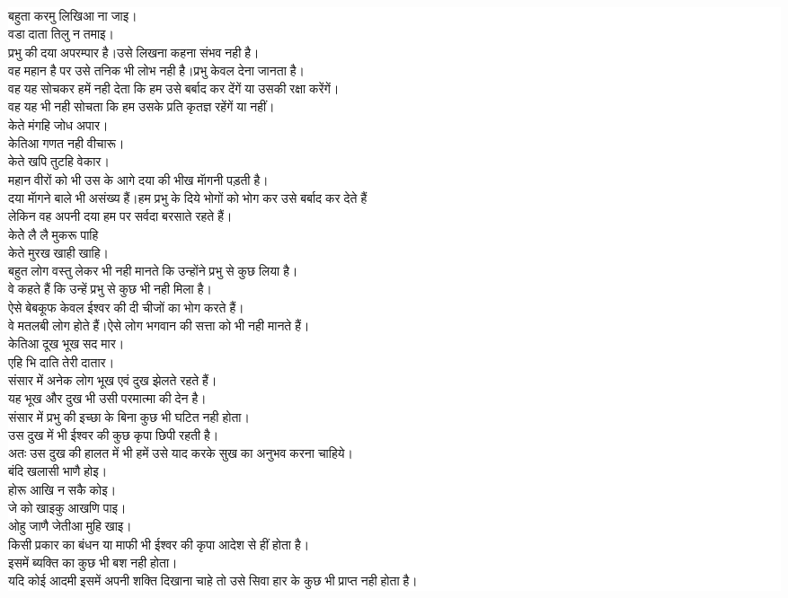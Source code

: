 <div class="doha">
  <div class="hindi original">
    बहुता करमु लिखिआ ना जाइ।<br /> वडा दाता तिलु न तमाइ।
  </div>
  
  <div class="hindi">
    प्रभु की दया अपरम्पार है।उसे लिखना कहना संभव नही है।<br /> वह महान है पर उसे तनिक भी लोभ नही है।प्रभु केवल देना जानता है।<br /> वह यह सोचकर हमें नही देता कि हम उसे बर्बाद कर देंगें या उसकी रक्षा करेंगें।<br /> वह यह भी नही सोचता कि हम उसके प्रति कृतज्ञ रहेंगें या नहीं।
  </div>
</div>

<div class="doha">
  <div class="hindi original">
    केते मंगहि जोध अपार।<br /> केतिआ गणत नही वीचारू।<br /> केते खपि तुटहि वेकार।
  </div>
  
  <div class="hindi">
    महान वीरों को भी उस के आगे दया की भीख माॅगनी पड़ती है।<br /> दया माॅगने बाले भी असंख्य हैं।हम प्रभु के दिये भोगों को भोग कर उसे बर्बाद कर देते हैं<br /> लेकिन वह अपनी दया हम पर सर्वदा बरसाते रहते हैं।
  </div>
</div>

<div class="doha">
  <div class="hindi original">
    केतेे लै लै मुकरू पाहि<br /> केते मुरख खाही खाहि।
  </div>
  
  <div class="hindi">
    बहुत लोग वस्तु लेकर भी नही मानते कि उन्होंने प्रभु से कुछ लिया है।<br /> वे कहते हैं कि उन्हें प्रभु से कुछ भी नही मिला है।<br /> ऐसे बेबकूफ केवल ईश्वर की दी चीजों का भोग करते हैं।<br /> वे मतलबी लोग होते हैं।ऐसे लोग भगवान की सत्ता को भी नही मानते हैं।
  </div>
</div>

<div class="doha">
  <div class="hindi original">
    केतिआ दूख भूख सद मार।<br /> एहि भि दाति तेरी दातार।
  </div>
  
  <div class="hindi">
    संसार में अनेक लोग भूख एवं दुख झेलते रहते हैं।<br /> यह भूख और दुख भी उसी परमात्मा की देन है।<br /> संसार में प्रभु की इच्छा के बिना कुछ भी घटित नही होता।<br /> उस दुख में भी ईश्वर की कुछ कृपा छिपी रहती है।<br /> अतः उस दुख की हालत में भी हमें उसे याद करके सुख का अनुभव करना चाहिये।
  </div>
</div>

<div class="doha">
  <div class="hindi original">
    बंदि खलासी भाणै होइ।<br /> होरू आखि न सकै कोइ।<br /> जे को खाइकु आखणि पाइ।<br /> ओहु जाणै जेतीआ मुहि खाइ।
  </div>
  
  <div class="hindi">
    किसी प्रकार का बंधन या माफी भी ईश्वर की कृपा आदेश से हीं होता है।<br /> इसमें ब्यक्ति का कुछ भी बश नही होता।<br /> यदि कोई आदमी इसमें अपनी शक्ति दिखाना चाहे तो उसे सिवा हार के कुछ भी प्राप्त नही होता है।
  </div>
</div>
